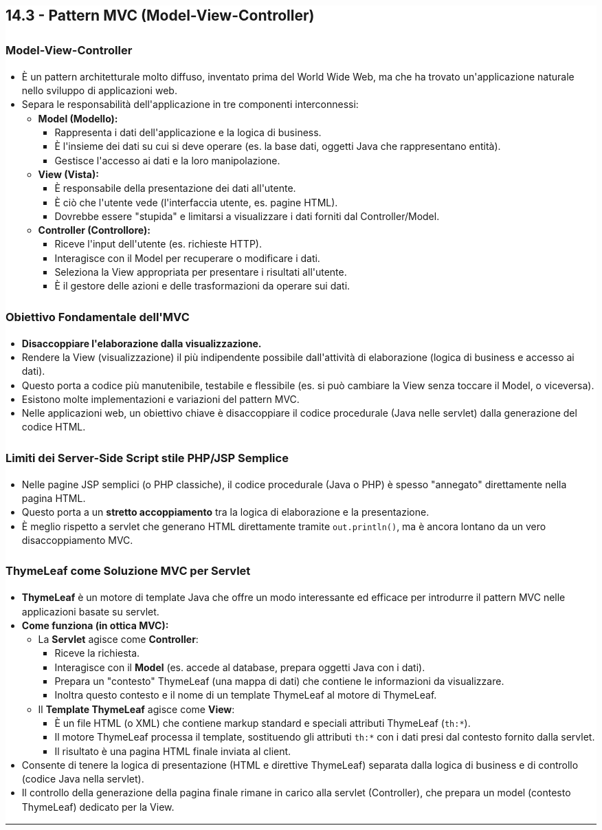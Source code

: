 
## 14.3 - Pattern MVC (Model-View-Controller)

### Model-View-Controller

*   È un pattern architetturale molto diffuso, inventato prima del World Wide Web, ma che ha trovato un'applicazione naturale nello sviluppo di applicazioni web.
*   Separa le responsabilità dell'applicazione in tre componenti interconnessi:
    *   **Model (Modello):**
        *   Rappresenta i dati dell'applicazione e la logica di business.
        *   È l'insieme dei dati su cui si deve operare (es. la base dati, oggetti Java che rappresentano entità).
        *   Gestisce l'accesso ai dati e la loro manipolazione.
    *   **View (Vista):**
        *   È responsabile della presentazione dei dati all'utente.
        *   È ciò che l'utente vede (l'interfaccia utente, es. pagine HTML).
        *   Dovrebbe essere "stupida" e limitarsi a visualizzare i dati forniti dal Controller/Model.
    *   **Controller (Controllore):**
        *   Riceve l'input dell'utente (es. richieste HTTP).
        *   Interagisce con il Model per recuperare o modificare i dati.
        *   Seleziona la View appropriata per presentare i risultati all'utente.
        *   È il gestore delle azioni e delle trasformazioni da operare sui dati.

### Obiettivo Fondamentale dell'MVC

*   **Disaccoppiare l'elaborazione dalla visualizzazione.**
*   Rendere la View (visualizzazione) il più indipendente possibile dall'attività di elaborazione (logica di business e accesso ai dati).
*   Questo porta a codice più manutenibile, testabile e flessibile (es. si può cambiare la View senza toccare il Model, o viceversa).
*   Esistono molte implementazioni e variazioni del pattern MVC.
*   Nelle applicazioni web, un obiettivo chiave è disaccoppiare il codice procedurale (Java nelle servlet) dalla generazione del codice HTML.

### Limiti dei Server-Side Script stile PHP/JSP Semplice

*   Nelle pagine JSP semplici (o PHP classiche), il codice procedurale (Java o PHP) è spesso "annegato" direttamente nella pagina HTML.
*   Questo porta a un **stretto accoppiamento** tra la logica di elaborazione e la presentazione.
*   È meglio rispetto a servlet che generano HTML direttamente tramite `out.println()`, ma è ancora lontano da un vero disaccoppiamento MVC.

### ThymeLeaf come Soluzione MVC per Servlet

*   **ThymeLeaf** è un motore di template Java che offre un modo interessante ed efficace per introdurre il pattern MVC nelle applicazioni basate su servlet.
*   **Come funziona (in ottica MVC):**
    *   La **Servlet** agisce come **Controller**:
        *   Riceve la richiesta.
        *   Interagisce con il **Model** (es. accede al database, prepara oggetti Java con i dati).
        *   Prepara un "contesto" ThymeLeaf (una mappa di dati) che contiene le informazioni da visualizzare.
        *   Inoltra questo contesto e il nome di un template ThymeLeaf al motore di ThymeLeaf.
    *   Il **Template ThymeLeaf** agisce come **View**:
        *   È un file HTML (o XML) che contiene markup standard e speciali attributi ThymeLeaf (`th:*`).
        *   Il motore ThymeLeaf processa il template, sostituendo gli attributi `th:*` con i dati presi dal contesto fornito dalla servlet.
        *   Il risultato è una pagina HTML finale inviata al client.
*   Consente di tenere la logica di presentazione (HTML e direttive ThymeLeaf) separata dalla logica di business e di controllo (codice Java nella servlet).
*   Il controllo della generazione della pagina finale rimane in carico alla servlet (Controller), che prepara un model (contesto ThymeLeaf) dedicato per la View.

---